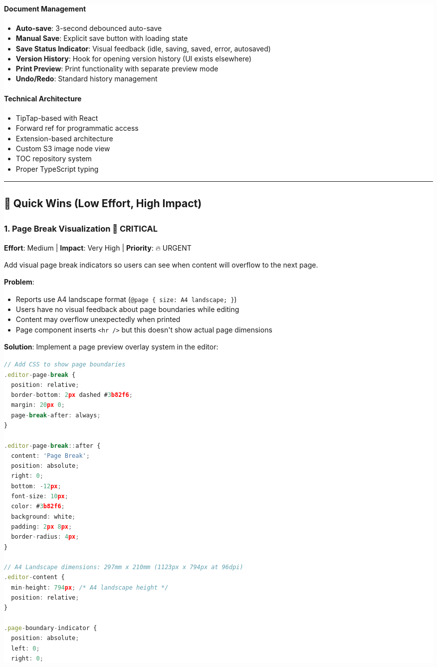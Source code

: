 #### Document Management
- **Auto-save**: 3-second debounced auto-save
- **Manual Save**: Explicit save button with loading state
- **Save Status Indicator**: Visual feedback (idle, saving, saved, error, autosaved)
- **Version History**: Hook for opening version history (UI exists elsewhere)
- **Print Preview**: Print functionality with separate preview mode
- **Undo/Redo**: Standard history management

#### Technical Architecture
- TipTap-based with React
- Forward ref for programmatic access
- Extension-based architecture
- Custom S3 image node view
- TOC repository system
- Proper TypeScript typing

---

## 🚀 Quick Wins (Low Effort, High Impact)

### 1. **Page Break Visualization** 🚨 CRITICAL
**Effort**: Medium | **Impact**: Very High | **Priority**: 🔥 URGENT

Add visual page break indicators so users can see when content will overflow to the next page.

**Problem**: 
- Reports use A4 landscape format (`@page { size: A4 landscape; }`)
- Users have no visual feedback about page boundaries while editing
- Content may overflow unexpectedly when printed
- Page component inserts `<hr />` but this doesn't show actual page dimensions

**Solution**:
Implement a page preview overlay system in the editor:

```typescript
// Add CSS to show page boundaries
.editor-page-break {
  position: relative;
  border-bottom: 2px dashed #3b82f6;
  margin: 20px 0;
  page-break-after: always;
}

.editor-page-break::after {
  content: 'Page Break';
  position: absolute;
  right: 0;
  bottom: -12px;
  font-size: 10px;
  color: #3b82f6;
  background: white;
  padding: 2px 8px;
  border-radius: 4px;
}

// A4 Landscape dimensions: 297mm x 210mm (1123px x 794px at 96dpi)
.editor-content {
  min-height: 794px; /* A4 landscape height */
  position: relative;
}

.page-boundary-indicator {
  position: absolute;
  left: 0;
  right: 0;
```